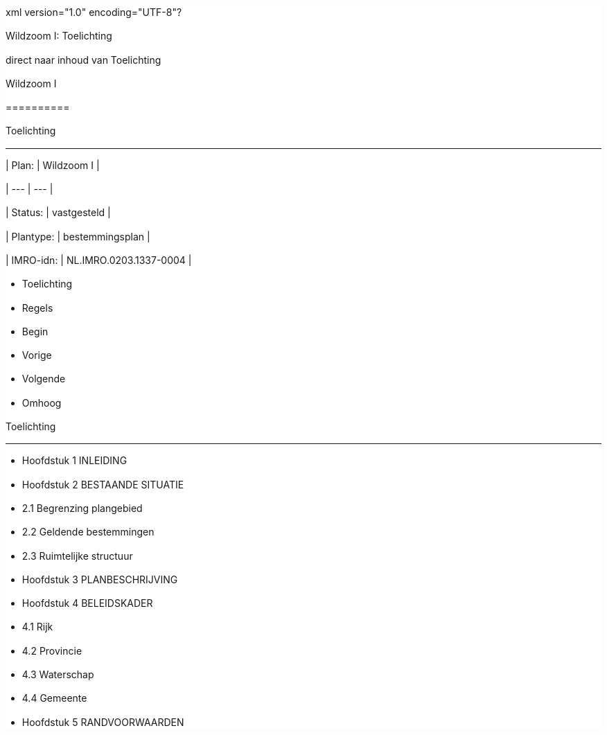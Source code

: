 xml version\="1\.0" encoding\="UTF\-8"?

Wildzoom I: Toelichting

direct naar inhoud van Toelichting

Wildzoom I

==========

Toelichting

-----------

| Plan: | Wildzoom I |

| --- | --- |

| Status: | vastgesteld |

| Plantype: | bestemmingsplan |

| IMRO\-idn: | NL.IMRO.0203\.1337\-0004 |

* Toelichting

* Regels

* Begin

* Vorige

* Volgende

* Omhoog

Toelichting

-----------

* Hoofdstuk 1 INLEIDING

* Hoofdstuk 2 BESTAANDE SITUATIE

+ 2\.1 Begrenzing plangebied

+ 2\.2 Geldende bestemmingen

+ 2\.3 Ruimtelijke structuur

* Hoofdstuk 3 PLANBESCHRIJVING

* Hoofdstuk 4 BELEIDSKADER

+ 4\.1 Rijk

+ 4\.2 Provincie

+ 4\.3 Waterschap

+ 4\.4 Gemeente

* Hoofdstuk 5 RANDVOORWAARDEN
